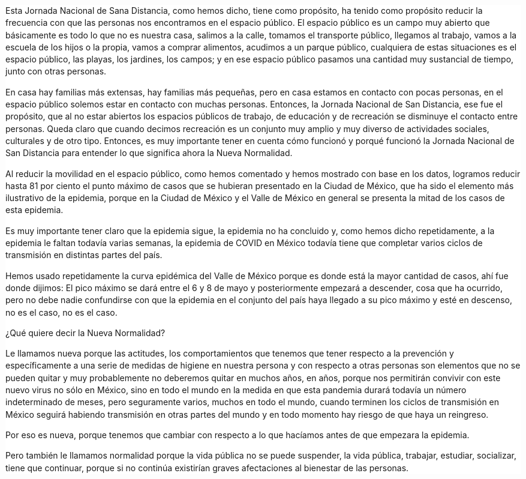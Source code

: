 Esta Jornada Nacional de Sana Distancia, como hemos dicho, tiene como
propósito, ha tenido como propósito reducir la frecuencia con que las personas
nos encontramos en el espacio público. El espacio público es un campo muy
abierto que básicamente es todo lo que no es nuestra casa, salimos a la calle,
tomamos el transporte público, llegamos al trabajo, vamos a la escuela de los
hijos o la propia, vamos a comprar alimentos, acudimos a un parque público,
cualquiera de estas situaciones es el espacio público, las playas, los
jardines, los campos; y en ese espacio público pasamos una cantidad muy
sustancial de tiempo, junto con otras personas.

En casa hay familias más extensas, hay familias más pequeñas, pero en casa
estamos en contacto con pocas personas, en el espacio público solemos estar en
contacto con muchas personas. Entonces, la Jornada Nacional de San Distancia,
ese fue el propósito, que al no estar abiertos los espacios públicos de
trabajo, de educación y de recreación se disminuye el contacto entre personas.
Queda claro que cuando decimos recreación es un conjunto muy amplio y muy
diverso de actividades sociales, culturales y de otro tipo. Entonces, es muy
importante tener en cuenta cómo funcionó y porqué funcionó la Jornada Nacional
de San Distancia para entender lo que significa ahora la Nueva Normalidad.

Al reducir la movilidad en el espacio público, como hemos comentado y hemos
mostrado con base en los datos, logramos reducir hasta 81 por ciento el punto
máximo de casos que se hubieran presentado en la Ciudad de México, que ha sido
el elemento más ilustrativo de la epidemia, porque en la Ciudad de México y el
Valle de México en general se presenta la mitad de los casos de esta epidemia.

Es muy importante tener claro que la epidemia sigue, la epidemia no ha
concluido y, como hemos dicho repetidamente, a la epidemia le faltan todavía
varias semanas, la epidemia de COVID en México todavía tiene que completar
varios ciclos de transmisión en distintas partes del país.

Hemos usado repetidamente la curva epidémica del Valle de México porque es
donde está la mayor cantidad de casos, ahí fue donde dijimos: El pico máximo
se dará entre el 6 y 8 de mayo y posteriormente empezará a descender, cosa que
ha ocurrido, pero no debe nadie confundirse con que la epidemia en el conjunto
del país haya llegado a su pico máximo y esté en descenso, no es el caso, no
es el caso.

¿Qué quiere decir la Nueva Normalidad?

Le llamamos nueva porque las actitudes, los comportamientos que tenemos que
tener respecto a la prevención y específicamente a una serie de medidas de
higiene en nuestra persona y con respecto a otras personas son elementos que
no se pueden quitar y muy probablemente no deberemos quitar en muchos años, en
años, porque nos permitirán convivir con este nuevo virus no sólo en México,
sino en todo el mundo en la medida en que esta pandemia durará todavía un
número indeterminado de meses, pero seguramente varios, muchos en todo el
mundo, cuando terminen los ciclos de transmisión en México seguirá habiendo
transmisión en otras partes del mundo y en todo momento hay riesgo de que haya
un reingreso.

Por eso es nueva, porque tenemos que cambiar con respecto a lo que hacíamos
antes de que empezara la epidemia.

Pero también le llamamos normalidad porque la vida pública no se puede
suspender, la vida pública, trabajar, estudiar, socializar, tiene que
continuar, porque si no continúa existirían graves afectaciones al bienestar
de las personas.
